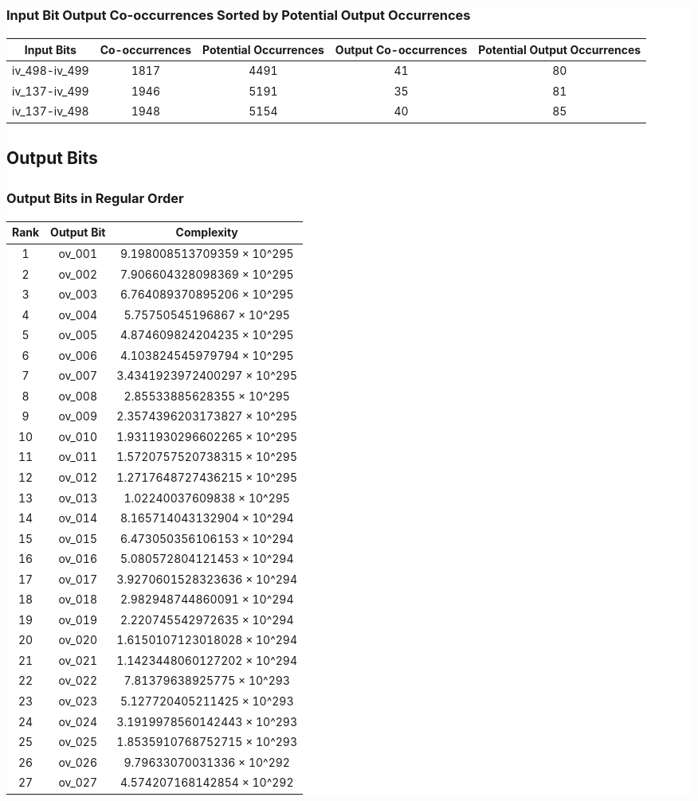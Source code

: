 ### Input Bit Output Co-occurrences Sorted by Potential Output Occurrences

| Input Bits | Co-occurrences | Potential Occurrences | Output Co-occurrences | Potential Output Occurrences |
|:----------:|:--------------:|:---------------------:|:---------------------:|:----------------------------:|
| iv_498-iv_499 | 1817 | 4491 | 41 | 80 |
| iv_137-iv_499 | 1946 | 5191 | 35 | 81 |
| iv_137-iv_498 | 1948 | 5154 | 40 | 85 |

## Output Bits

### Output Bits in Regular Order

| Rank | Output Bit | Complexity |
|:----:|:----------:|:----------:|
| 1 | ov_001 | 9.198008513709359 × 10^295 |
| 2 | ov_002 | 7.906604328098369 × 10^295 |
| 3 | ov_003 | 6.764089370895206 × 10^295 |
| 4 | ov_004 | 5.75750545196867 × 10^295 |
| 5 | ov_005 | 4.874609824204235 × 10^295 |
| 6 | ov_006 | 4.103824545979794 × 10^295 |
| 7 | ov_007 | 3.4341923972400297 × 10^295 |
| 8 | ov_008 | 2.85533885628355 × 10^295 |
| 9 | ov_009 | 2.3574396203173827 × 10^295 |
| 10 | ov_010 | 1.9311930296602265 × 10^295 |
| 11 | ov_011 | 1.5720757520738315 × 10^295 |
| 12 | ov_012 | 1.2717648727436215 × 10^295 |
| 13 | ov_013 | 1.02240037609838 × 10^295 |
| 14 | ov_014 | 8.165714043132904 × 10^294 |
| 15 | ov_015 | 6.473050356106153 × 10^294 |
| 16 | ov_016 | 5.080572804121453 × 10^294 |
| 17 | ov_017 | 3.9270601528323636 × 10^294 |
| 18 | ov_018 | 2.982948744860091 × 10^294 |
| 19 | ov_019 | 2.220745542972635 × 10^294 |
| 20 | ov_020 | 1.6150107123018028 × 10^294 |
| 21 | ov_021 | 1.1423448060127202 × 10^294 |
| 22 | ov_022 | 7.81379638925775 × 10^293 |
| 23 | ov_023 | 5.127720405211425 × 10^293 |
| 24 | ov_024 | 3.1919978560142443 × 10^293 |
| 25 | ov_025 | 1.8535910768752715 × 10^293 |
| 26 | ov_026 | 9.79633070031336 × 10^292 |
| 27 | ov_027 | 4.574207168142854 × 10^292 |